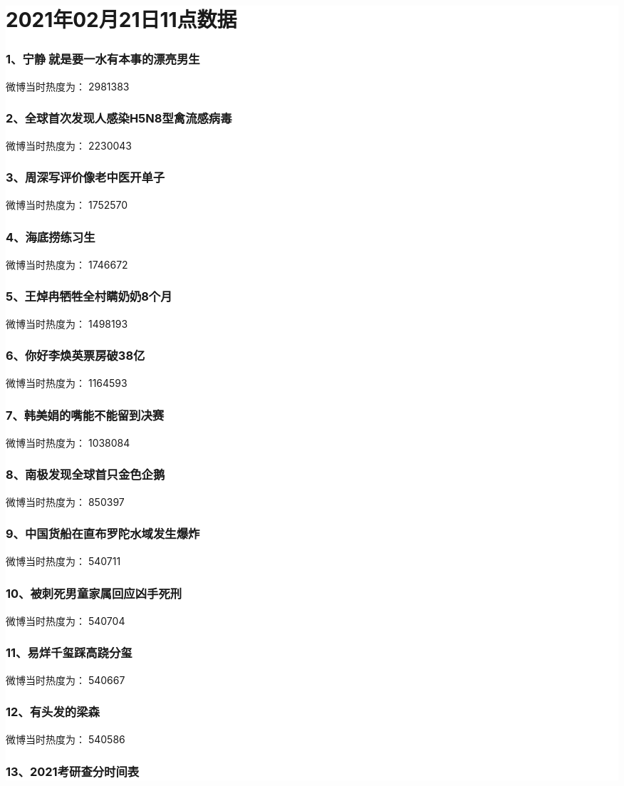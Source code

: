 #  2021年02月21日11点数据

### 1、宁静 就是要一水有本事的漂亮男生

微博当时热度为： 2981383

### 2、全球首次发现人感染H5N8型禽流感病毒

微博当时热度为： 2230043

### 3、周深写评价像老中医开单子

微博当时热度为： 1752570

### 4、海底捞练习生

微博当时热度为： 1746672

### 5、王焯冉牺牲全村瞒奶奶8个月

微博当时热度为： 1498193

### 6、你好李焕英票房破38亿

微博当时热度为： 1164593

### 7、韩美娟的嘴能不能留到决赛

微博当时热度为： 1038084

### 8、南极发现全球首只金色企鹅

微博当时热度为： 850397

### 9、中国货船在直布罗陀水域发生爆炸

微博当时热度为： 540711

### 10、被刺死男童家属回应凶手死刑

微博当时热度为： 540704

### 11、易烊千玺踩高跷分玺

微博当时热度为： 540667

### 12、有头发的梁森

微博当时热度为： 540586

### 13、2021考研查分时间表
